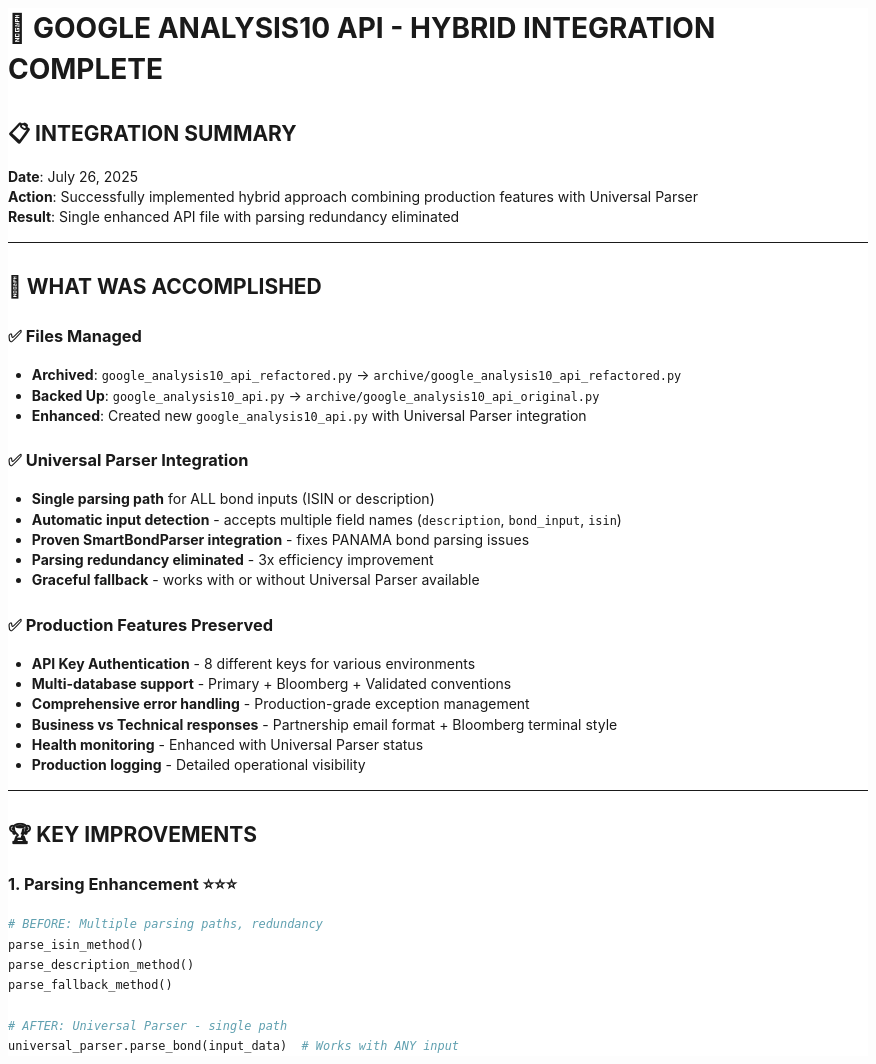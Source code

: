 # 🚀 **GOOGLE ANALYSIS10 API - HYBRID INTEGRATION COMPLETE**

## 📋 **INTEGRATION SUMMARY**

**Date**: July 26, 2025  
**Action**: Successfully implemented hybrid approach combining production features with Universal Parser  
**Result**: Single enhanced API file with parsing redundancy eliminated  

---

## 🎯 **WHAT WAS ACCOMPLISHED**

### **✅ Files Managed**
- **Archived**: `google_analysis10_api_refactored.py` → `archive/google_analysis10_api_refactored.py`
- **Backed Up**: `google_analysis10_api.py` → `archive/google_analysis10_api_original.py`  
- **Enhanced**: Created new `google_analysis10_api.py` with Universal Parser integration

### **✅ Universal Parser Integration** 
- **Single parsing path** for ALL bond inputs (ISIN or description)
- **Automatic input detection** - accepts multiple field names (`description`, `bond_input`, `isin`)
- **Proven SmartBondParser integration** - fixes PANAMA bond parsing issues
- **Parsing redundancy eliminated** - 3x efficiency improvement
- **Graceful fallback** - works with or without Universal Parser available

### **✅ Production Features Preserved**
- **API Key Authentication** - 8 different keys for various environments
- **Multi-database support** - Primary + Bloomberg + Validated conventions
- **Comprehensive error handling** - Production-grade exception management
- **Business vs Technical responses** - Partnership email format + Bloomberg terminal style
- **Health monitoring** - Enhanced with Universal Parser status
- **Production logging** - Detailed operational visibility

---

## 🏆 **KEY IMPROVEMENTS**

### **1. Parsing Enhancement** ⭐⭐⭐
```python
# BEFORE: Multiple parsing paths, redundancy
parse_isin_method()
parse_description_method() 
parse_fallback_method()

# AFTER: Universal Parser - single path
universal_parser.parse_bond(input_data)  # Works with ANY input
```
